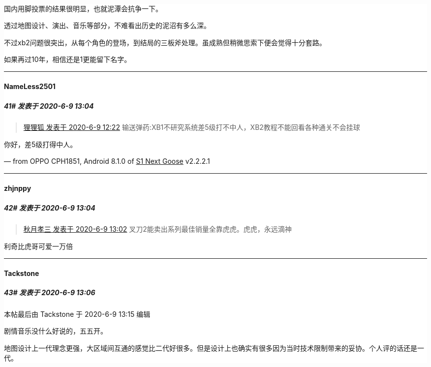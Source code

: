 国内用脚投票的结果很明显，也就泥潭会抗争一下。

透过地图设计、演出、音乐等部分，不难看出历史的泥沼有多么深。


不过xb2问题很突出，从每个角色的登场，到结局的三板斧处理。虽成熟但稍微思索下便会觉得十分套路。

如果再过10年，相信还是1更能留下名字。








*****

####  NameLess2501  
##### 41#       发表于 2020-6-9 13:04



<blockquote><a href="httphttps://bbs.saraba1st.com/2b/forum.php?mod=redirect&amp;goto=findpost&amp;pid=47732963&amp;ptid=1940583" target="_blank">狸狸狐 发表于 2020-6-9 12:22</a>
输送弹药:XB1不研究系统差5级打不中人，XB2教程不能回看各种通关不会挂球</blockquote>
你好，差5级打得中人。

— from OPPO CPH1851, Android 8.1.0 of [S1 Next Goose](https://pan.baidu.com/s/1mi43uRm) v2.2.2.1







*****

####  zhjnppy  
##### 42#       发表于 2020-6-9 13:04



<blockquote><a href="httphttps://bbs.saraba1st.com/2b/forum.php?mod=redirect&amp;goto=findpost&amp;pid=47733698&amp;ptid=1940583" target="_blank">秋月孝三 发表于 2020-6-9 13:02</a>
叉刀2能卖出系列最佳销量全靠虎虎。虎虎，永远滴神</blockquote>
利奇比虎哥可爱一万倍







*****

####  Tackstone  
##### 43#       发表于 2020-6-9 13:06



 本帖最后由 Tackstone 于 2020-6-9 13:15 编辑 

剧情音乐没什么好说的，五五开。

地图设计上一代理念更强，大区域间互通的感觉比二代好很多。但是设计上也确实有很多因为当时技术限制带来的妥协。个人评的话还是一代。
